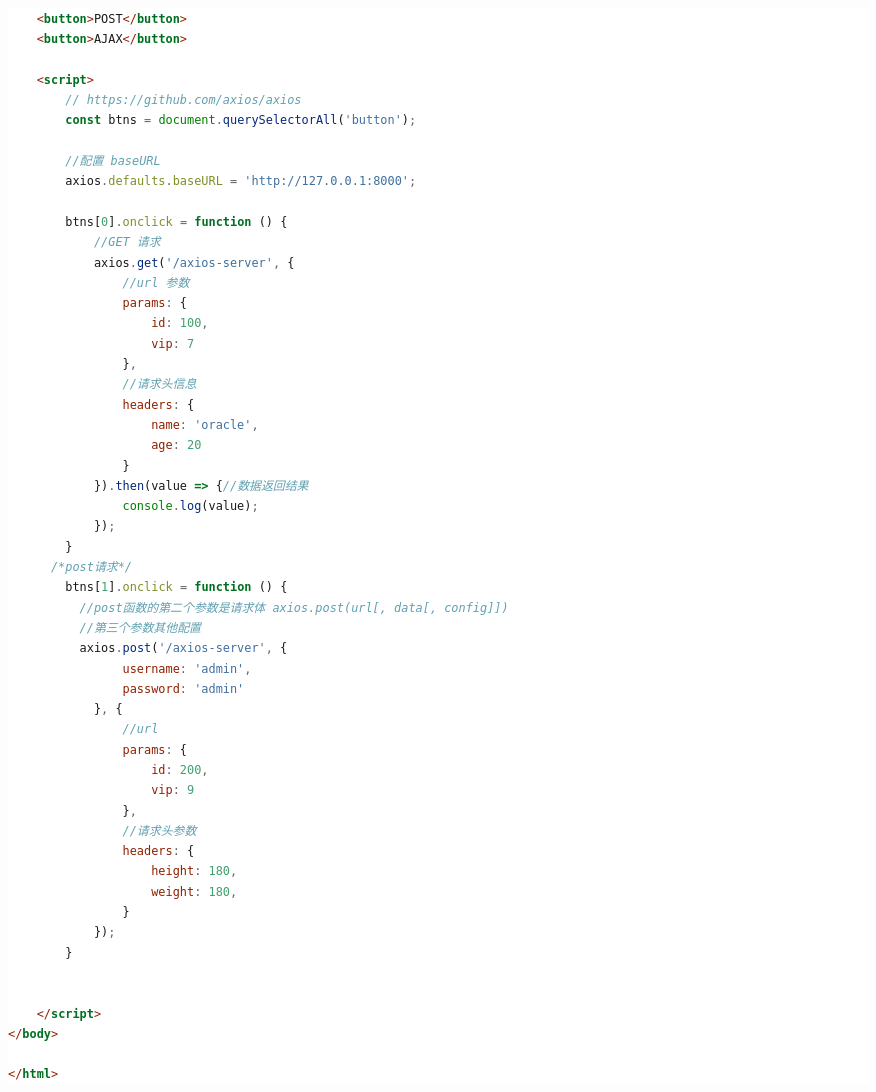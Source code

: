 ```html
    <button>POST</button>
    <button>AJAX</button>

    <script>
        // https://github.com/axios/axios
        const btns = document.querySelectorAll('button');

        //配置 baseURL
        axios.defaults.baseURL = 'http://127.0.0.1:8000';

        btns[0].onclick = function () {
            //GET 请求
            axios.get('/axios-server', {
                //url 参数
                params: {
                    id: 100,
                    vip: 7
                },
                //请求头信息
                headers: {
                    name: 'oracle',
                    age: 20
                }
            }).then(value => {//数据返回结果
                console.log(value);
            });
        }
      /*post请求*/
        btns[1].onclick = function () {
          //post函数的第二个参数是请求体 axios.post(url[, data[, config]])
          //第三个参数其他配置  
          axios.post('/axios-server', {
                username: 'admin',
                password: 'admin'
            }, {
                //url 
                params: {
                    id: 200,
                    vip: 9
                },
                //请求头参数
                headers: {
                    height: 180,
                    weight: 180,
                }
            });
        }
    
        
    </script>
</body>

</html>
```
